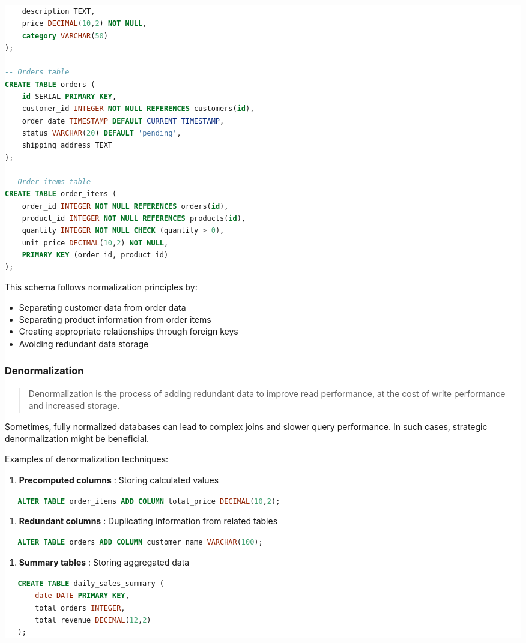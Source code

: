 ```sql
    description TEXT,
    price DECIMAL(10,2) NOT NULL,
    category VARCHAR(50)
);

-- Orders table
CREATE TABLE orders (
    id SERIAL PRIMARY KEY,
    customer_id INTEGER NOT NULL REFERENCES customers(id),
    order_date TIMESTAMP DEFAULT CURRENT_TIMESTAMP,
    status VARCHAR(20) DEFAULT 'pending',
    shipping_address TEXT
);

-- Order items table
CREATE TABLE order_items (
    order_id INTEGER NOT NULL REFERENCES orders(id),
    product_id INTEGER NOT NULL REFERENCES products(id),
    quantity INTEGER NOT NULL CHECK (quantity > 0),
    unit_price DECIMAL(10,2) NOT NULL,
    PRIMARY KEY (order_id, product_id)
);
```

This schema follows normalization principles by:

* Separating customer data from order data
* Separating product information from order items
* Creating appropriate relationships through foreign keys
* Avoiding redundant data storage

### Denormalization

> Denormalization is the process of adding redundant data to improve read performance, at the cost of write performance and increased storage.

Sometimes, fully normalized databases can lead to complex joins and slower query performance. In such cases, strategic denormalization might be beneficial.

Examples of denormalization techniques:

1. **Precomputed columns** : Storing calculated values

```sql
   ALTER TABLE order_items ADD COLUMN total_price DECIMAL(10,2);
```

1. **Redundant columns** : Duplicating information from related tables

```sql
   ALTER TABLE orders ADD COLUMN customer_name VARCHAR(100);
```

1. **Summary tables** : Storing aggregated data

```sql
   CREATE TABLE daily_sales_summary (
       date DATE PRIMARY KEY,
       total_orders INTEGER,
       total_revenue DECIMAL(12,2)
   );
```
